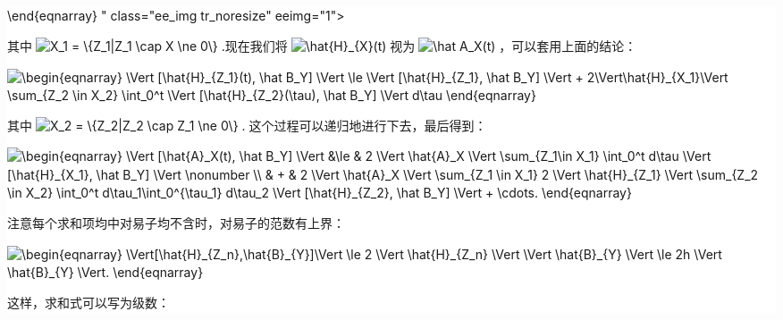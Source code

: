 \end{eqnarray}
" class="ee_img tr_noresize" eeimg="1">

其中  <img src="https://www.zhihu.com/equation?tex=X_1 = \{Z_1|Z_1 \cap X \ne 0\}" alt="X_1 = \{Z_1|Z_1 \cap X \ne 0\}" class="ee_img tr_noresize" eeimg="1"> .现在我们将  <img src="https://www.zhihu.com/equation?tex=\hat{H}_{X}(t)" alt="\hat{H}_{X}(t)" class="ee_img tr_noresize" eeimg="1">  视为  <img src="https://www.zhihu.com/equation?tex=\hat A_X(t)" alt="\hat A_X(t)" class="ee_img tr_noresize" eeimg="1"> ，可以套用上面的结论：


<img src="https://www.zhihu.com/equation?tex=\begin{eqnarray}
	\Vert [\hat{H}_{Z_1}(t), \hat B_Y] \Vert
	\le \Vert [\hat{H}_{Z_1}, \hat B_Y] \Vert + 2\Vert\hat{H}_{X_1}\Vert \sum_{Z_2 \in X_2} \int_0^t \Vert [\hat{H}_{Z_2}(\tau), \hat B_Y] \Vert d\tau
\end{eqnarray}
" alt="\begin{eqnarray}
	\Vert [\hat{H}_{Z_1}(t), \hat B_Y] \Vert
	\le \Vert [\hat{H}_{Z_1}, \hat B_Y] \Vert + 2\Vert\hat{H}_{X_1}\Vert \sum_{Z_2 \in X_2} \int_0^t \Vert [\hat{H}_{Z_2}(\tau), \hat B_Y] \Vert d\tau
\end{eqnarray}
" class="ee_img tr_noresize" eeimg="1">

其中  <img src="https://www.zhihu.com/equation?tex=X_2 = \{Z_2|Z_2 \cap Z_1 \ne 0\}" alt="X_2 = \{Z_2|Z_2 \cap Z_1 \ne 0\}" class="ee_img tr_noresize" eeimg="1"> . 这个过程可以递归地进行下去，最后得到：


<img src="https://www.zhihu.com/equation?tex=\begin{eqnarray}
	\Vert [\hat{A}_X(t), \hat B_Y] \Vert
	&\le & 2 \Vert \hat{A}_X \Vert \sum_{Z_1\in X_1} \int_0^t d\tau \Vert [\hat{H}_{X_1}, \hat B_Y] \Vert \nonumber \\
	& + & 2 \Vert \hat{A}_X \Vert \sum_{Z_1 \in X_1} 2 \Vert \hat{H}_{Z_1} \Vert \sum_{Z_2 \in X_2} \int_0^t d\tau_1\int_0^{\tau_1} d\tau_2 \Vert [\hat{H}_{Z_2}, \hat B_Y] \Vert + \cdots.
\end{eqnarray}
" alt="\begin{eqnarray}
	\Vert [\hat{A}_X(t), \hat B_Y] \Vert
	&\le & 2 \Vert \hat{A}_X \Vert \sum_{Z_1\in X_1} \int_0^t d\tau \Vert [\hat{H}_{X_1}, \hat B_Y] \Vert \nonumber \\
	& + & 2 \Vert \hat{A}_X \Vert \sum_{Z_1 \in X_1} 2 \Vert \hat{H}_{Z_1} \Vert \sum_{Z_2 \in X_2} \int_0^t d\tau_1\int_0^{\tau_1} d\tau_2 \Vert [\hat{H}_{Z_2}, \hat B_Y] \Vert + \cdots.
\end{eqnarray}
" class="ee_img tr_noresize" eeimg="1">

注意每个求和项均中对易子均不含时，对易子的范数有上界：


<img src="https://www.zhihu.com/equation?tex=\begin{eqnarray}
	\Vert[\hat{H}_{Z_n},\hat{B}_{Y}]\Vert \le 2 \Vert \hat{H}_{Z_n} \Vert \Vert \hat{B}_{Y} \Vert \le 2h \Vert \hat{B}_{Y} \Vert.
\end{eqnarray}
" alt="\begin{eqnarray}
	\Vert[\hat{H}_{Z_n},\hat{B}_{Y}]\Vert \le 2 \Vert \hat{H}_{Z_n} \Vert \Vert \hat{B}_{Y} \Vert \le 2h \Vert \hat{B}_{Y} \Vert.
\end{eqnarray}
" class="ee_img tr_noresize" eeimg="1">

这样，求和式可以写为级数：

